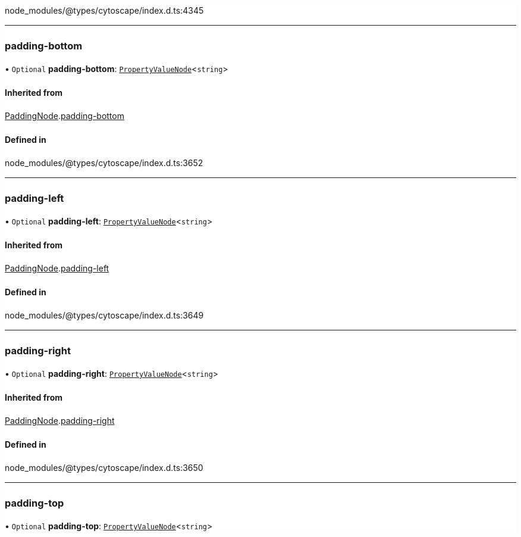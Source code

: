 node_modules/@types/cytoscape/index.d.ts:4345

___

### padding-bottom

• `Optional` **padding-bottom**: [`PropertyValueNode`](../modules/components_ClusterNodeContainer._internal_.md#propertyvaluenode)<`string`\>

#### Inherited from

[PaddingNode](components_ClusterNodeContainer._internal_.PaddingNode.md).[padding-bottom](components_ClusterNodeContainer._internal_.PaddingNode.md#padding-bottom)

#### Defined in

node_modules/@types/cytoscape/index.d.ts:3652

___

### padding-left

• `Optional` **padding-left**: [`PropertyValueNode`](../modules/components_ClusterNodeContainer._internal_.md#propertyvaluenode)<`string`\>

#### Inherited from

[PaddingNode](components_ClusterNodeContainer._internal_.PaddingNode.md).[padding-left](components_ClusterNodeContainer._internal_.PaddingNode.md#padding-left)

#### Defined in

node_modules/@types/cytoscape/index.d.ts:3649

___

### padding-right

• `Optional` **padding-right**: [`PropertyValueNode`](../modules/components_ClusterNodeContainer._internal_.md#propertyvaluenode)<`string`\>

#### Inherited from

[PaddingNode](components_ClusterNodeContainer._internal_.PaddingNode.md).[padding-right](components_ClusterNodeContainer._internal_.PaddingNode.md#padding-right)

#### Defined in

node_modules/@types/cytoscape/index.d.ts:3650

___

### padding-top

• `Optional` **padding-top**: [`PropertyValueNode`](../modules/components_ClusterNodeContainer._internal_.md#propertyvaluenode)<`string`\>
